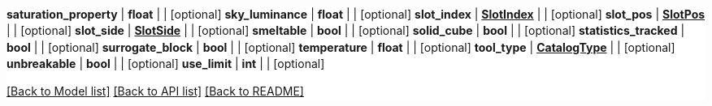 **saturation_property** | **float** |  | [optional] 
**sky_luminance** | **float** |  | [optional] 
**slot_index** | [**SlotIndex**](SlotIndex.md) |  | [optional] 
**slot_pos** | [**SlotPos**](SlotPos.md) |  | [optional] 
**slot_side** | [**SlotSide**](SlotSide.md) |  | [optional] 
**smeltable** | **bool** |  | [optional] 
**solid_cube** | **bool** |  | [optional] 
**statistics_tracked** | **bool** |  | [optional] 
**surrogate_block** | **bool** |  | [optional] 
**temperature** | **float** |  | [optional] 
**tool_type** | [**CatalogType**](CatalogType.md) |  | [optional] 
**unbreakable** | **bool** |  | [optional] 
**use_limit** | **int** |  | [optional] 

[[Back to Model list]](../README.md#documentation-for-models) [[Back to API list]](../README.md#documentation-for-api-endpoints) [[Back to README]](../README.md)


